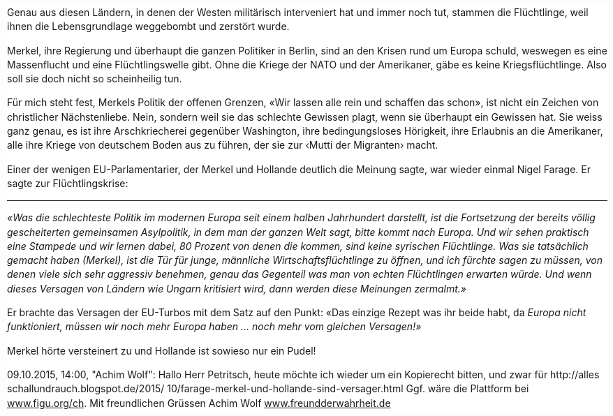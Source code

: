 Genau aus diesen Ländern, in denen der Westen militärisch interveniert hat und immer noch tut, stammen die
Flüchtlinge, weil ihnen die Lebensgrundlage weggebombt und zerstört wurde.

Merkel, ihre Regierung und überhaupt die ganzen Politiker in Berlin, sind an den Krisen rund um Europa schuld,
weswegen es eine Massenflucht und eine Flüchtlingswelle gibt. Ohne die Kriege der NATO und der Amerikaner,
gäbe es keine Kriegsflüchtlinge. Also soll sie doch nicht so scheinheilig tun.

Für mich steht fest, Merkels Politik der offenen Grenzen, «Wir lassen alle rein und schaffen das schon», ist nicht
ein Zeichen von christlicher Nächstenliebe. Nein, sondern weil sie das schlechte Gewissen plagt, wenn sie
überhaupt ein Gewissen hat. Sie weiss ganz genau, es ist ihre Arschkriecherei gegenüber Washington, ihre bedingungsloses Hörigkeit, ihre Erlaubnis an die Amerikaner, alle ihre Kriege von deutschem Boden aus zu
führen, der sie zur ‹Mutti der Migranten› macht.

Einer der wenigen EU-Parlamentarier, der Merkel und Hollande deutlich die Meinung sagte, war wieder einmal
Nigel Farage. Er sagte zur Flüchtlingskrise:


-----

_«Was die schlechteste Politik im modernen Europa seit einem halben Jahrhundert darstellt, ist die Fortsetzung der_
_bereits völlig gescheiterten gemeinsamen Asylpolitik, in dem man der ganzen Welt sagt, bitte kommt nach Europa._
_Und wir sehen praktisch eine Stampede und wir lernen dabei, 80 Prozent von denen die kommen, sind keine syrischen_
_Flüchtlinge. Was sie tatsächlich gemacht haben (Merkel), ist die Tür für junge, männliche Wirtschaftsflüchtlinge zu_
_öffnen, und ich fürchte sagen zu müssen, von denen viele sich sehr aggressiv benehmen, genau das Gegenteil was man_
_von echten Flüchtlingen erwarten würde. Und wenn dieses Versagen von Ländern wie Ungarn kritisiert wird, dann_
_werden diese Meinungen zermalmt.»_

Er brachte das Versagen der EU-Turbos mit dem Satz auf den Punkt: «Das einzige Rezept was ihr beide habt, da
_Europa nicht funktioniert, müssen wir noch mehr Europa haben … noch mehr vom gleichen Versagen!»_

Merkel hörte versteinert zu und Hollande ist sowieso nur ein Pudel!

09.10.2015, 14:00, "Achim Wolf":
Hallo Herr Petritsch,
heute möchte ich wieder um ein Kopierecht bitten, und zwar für http://alles schallundrauch.blogspot.de/2015/
10/farage-merkel-und-hollande-sind-versager.html
Ggf. wäre die Plattform bei www.figu.org/ch.
Mit freundlichen Grüssen
Achim Wolf
www.freundderwahrheit.de
